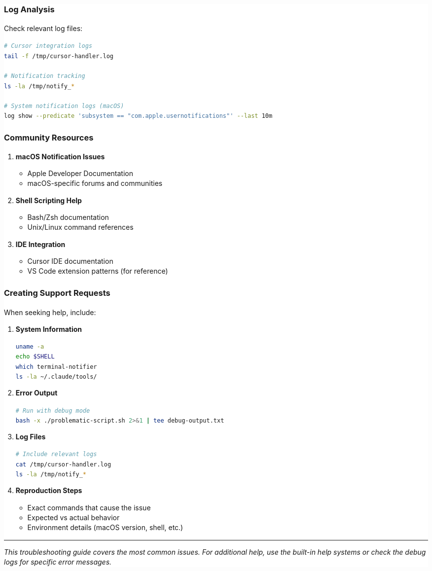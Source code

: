 ### Log Analysis

Check relevant log files:
```bash
# Cursor integration logs
tail -f /tmp/cursor-handler.log

# Notification tracking
ls -la /tmp/notify_*

# System notification logs (macOS)
log show --predicate 'subsystem == "com.apple.usernotifications"' --last 10m
```

### Community Resources

1. **macOS Notification Issues**
   - Apple Developer Documentation
   - macOS-specific forums and communities

2. **Shell Scripting Help**
   - Bash/Zsh documentation
   - Unix/Linux command references

3. **IDE Integration**
   - Cursor IDE documentation
   - VS Code extension patterns (for reference)

### Creating Support Requests

When seeking help, include:

1. **System Information**
   ```bash
   uname -a
   echo $SHELL
   which terminal-notifier
   ls -la ~/.claude/tools/
   ```

2. **Error Output**
   ```bash
   # Run with debug mode
   bash -x ./problematic-script.sh 2>&1 | tee debug-output.txt
   ```

3. **Log Files**
   ```bash
   # Include relevant logs
   cat /tmp/cursor-handler.log
   ls -la /tmp/notify_*
   ```

4. **Reproduction Steps**
   - Exact commands that cause the issue
   - Expected vs actual behavior
   - Environment details (macOS version, shell, etc.)

---

*This troubleshooting guide covers the most common issues. For additional help, use the built-in help systems or check the debug logs for specific error messages.*